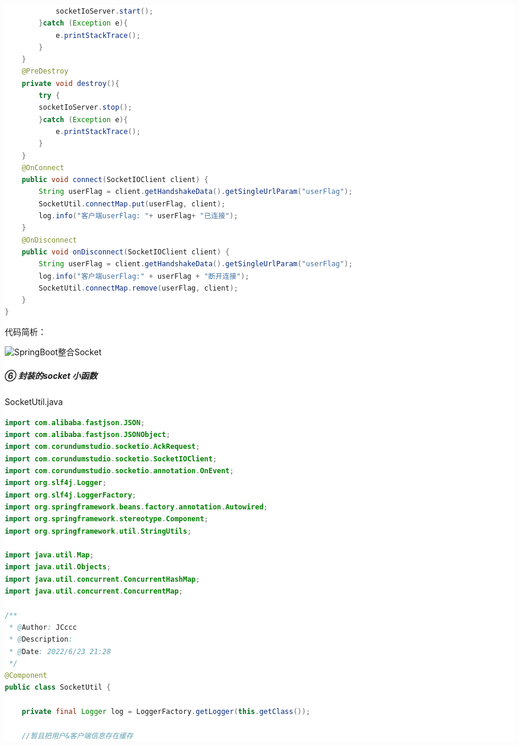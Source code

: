 ```java
            socketIoServer.start();
        }catch (Exception e){
            e.printStackTrace();
        }
    }
    @PreDestroy
    private void destroy(){
        try {
        socketIoServer.stop();
        }catch (Exception e){
            e.printStackTrace();
        }
    }
    @OnConnect
    public void connect(SocketIOClient client) {
        String userFlag = client.getHandshakeData().getSingleUrlParam("userFlag");
        SocketUtil.connectMap.put(userFlag, client);
        log.info("客户端userFlag: "+ userFlag+ "已连接");
    }
    @OnDisconnect
    public void onDisconnect(SocketIOClient client) {
        String userFlag = client.getHandshakeData().getSingleUrlParam("userFlag");
        log.info("客户端userFlag:" + userFlag + "断开连接");
        SocketUtil.connectMap.remove(userFlag, client);
    }
}
```

代码简析：

![SpringBoot整合Socket](http://122.9.159.116:5244/d/ecloud180/images/blogImage/640-1669203207389-2.png)

##### ⑥ 封装的socket 小函数

SocketUtil.java

```java
import com.alibaba.fastjson.JSON;
import com.alibaba.fastjson.JSONObject;
import com.corundumstudio.socketio.AckRequest;
import com.corundumstudio.socketio.SocketIOClient;
import com.corundumstudio.socketio.annotation.OnEvent;
import org.slf4j.Logger;
import org.slf4j.LoggerFactory;
import org.springframework.beans.factory.annotation.Autowired;
import org.springframework.stereotype.Component;
import org.springframework.util.StringUtils;
 
import java.util.Map;
import java.util.Objects;
import java.util.concurrent.ConcurrentHashMap;
import java.util.concurrent.ConcurrentMap;
 
/**
 * @Author: JCccc
 * @Description:
 * @Date: 2022/6/23 21:28
 */
@Component
public class SocketUtil {
 
    private final Logger log = LoggerFactory.getLogger(this.getClass());
 
    //暂且把用户&客户端信息存在缓存
```